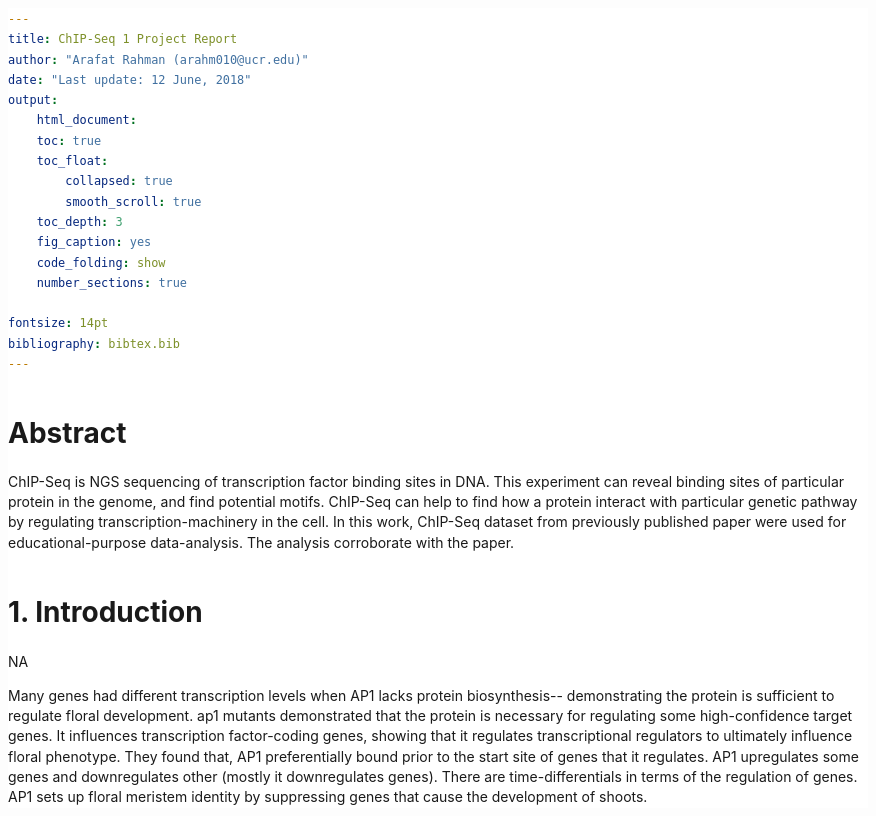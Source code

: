 ```yaml
---
title: ChIP-Seq 1 Project Report 
author: "Arafat Rahman (arahm010@ucr.edu)"
date: "Last update: 12 June, 2018" 
output:
    html_document:
    toc: true
    toc_float:
        collapsed: true
        smooth_scroll: true
    toc_depth: 3
    fig_caption: yes
    code_folding: show
    number_sections: true

fontsize: 14pt
bibliography: bibtex.bib
---
```




<script type="text/javascript">
document.addEventListener("DOMContentLoaded", function() {
  document.querySelector("h1").className = "title";
});
</script>
<script type="text/javascript">
document.addEventListener("DOMContentLoaded", function() {
  var links = document.links;  
  for (var i = 0, linksLength = links.length; i < linksLength; i++)
    if (links[i].hostname != window.location.hostname)
      links[i].target = '_blank';
});
</script>


# Abstract

ChIP-Seq is NGS sequencing of transcription factor binding sites in DNA. This experiment can reveal binding sites of particular protein in the genome, and find potential motifs. ChIP-Seq can help to find how a protein interact with particular genetic pathway by regulating transcription-machinery in the cell. In this work, ChIP-Seq dataset from previously published paper were used for educational-purpose data-analysis. The analysis corroborate with the paper. 


# 1. Introduction

NA


Many genes had different transcription levels when AP1 lacks protein biosynthesis-- demonstrating the protein is sufficient to regulate floral development. ap1 mutants demonstrated that the protein is necessary for regulating some high-confidence target genes. It influences transcription factor-coding genes, showing that it regulates transcriptional regulators to ultimately influence floral phenotype. They found that, AP1 preferentially bound prior to the start site of genes that it regulates. AP1 upregulates some genes and downregulates other (mostly it downregulates genes). There are time-differentials in terms of the regulation of genes. AP1 sets up floral meristem identity by suppressing genes that cause the development of shoots.
